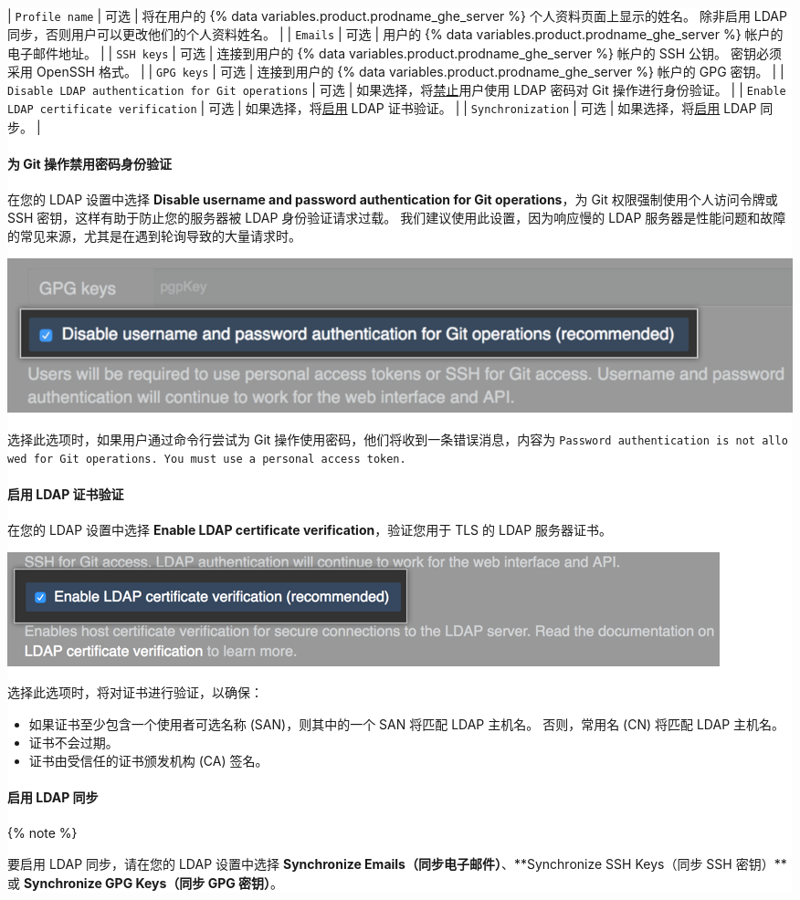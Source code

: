 | `Profile name`                                   | 可选 | 将在用户的 {% data variables.product.prodname_ghe_server %} 个人资料页面上显示的姓名。 除非启用 LDAP 同步，否则用户可以更改他们的个人资料姓名。                                                                                                      |
| `Emails`                                         | 可选 | 用户的 {% data variables.product.prodname_ghe_server %} 帐户的电子邮件地址。                                                                                                                                           |
| `SSH keys`                                       | 可选 | 连接到用户的 {% data variables.product.prodname_ghe_server %} 帐户的 SSH 公钥。 密钥必须采用 OpenSSH 格式。                                                                                                                    |
| `GPG keys`                                       | 可选 | 连接到用户的 {% data variables.product.prodname_ghe_server %} 帐户的 GPG 密钥。                                                                                                                                       |
| `Disable LDAP authentication for Git operations` | 可选 | 如果选择，将[禁止](#disabling-password-authentication-for-git-operations)用户使用 LDAP 密码对 Git 操作进行身份验证。                                                                                                                |
| `Enable LDAP certificate verification`           | 可选 | 如果选择，将[启用](#enabling-ldap-certificate-verification) LDAP 证书验证。                                                                                                                                              |
| `Synchronization`                                | 可选 | 如果选择，将[启用](#enabling-ldap-sync) LDAP 同步。                                                                                                                                                                    |

#### 为 Git 操作禁用密码身份验证

在您的 LDAP 设置中选择 **Disable username and password authentication for Git operations**，为 Git 权限强制使用个人访问令牌或 SSH 密钥，这样有助于防止您的服务器被 LDAP 身份验证请求过载。 我们建议使用此设置，因为响应慢的 LDAP 服务器是性能问题和故障的常见来源，尤其是在遇到轮询导致的大量请求时。

![为 Git 禁用 LDAP 密码身份验证的复选框](/assets/images/enterprise/management-console/ldap-disable-password-auth-for-git.png)

选择此选项时，如果用户通过命令行尝试为 Git 操作使用密码，他们将收到一条错误消息，内容为 `Password authentication is not allowed for Git operations. You must use a personal access token.`

#### 启用 LDAP 证书验证

在您的 LDAP 设置中选择 **Enable LDAP certificate verification**，验证您用于 TLS 的 LDAP 服务器证书。

![LDAP 证书验证复选框](/assets/images/enterprise/management-console/ldap-enable-certificate-verification.png)

选择此选项时，将对证书进行验证，以确保：
- 如果证书至少包含一个使用者可选名称 (SAN)，则其中的一个 SAN 将匹配 LDAP 主机名。 否则，常用名 (CN) 将匹配 LDAP 主机名。
- 证书不会过期。
- 证书由受信任的证书颁发机构 (CA) 签名。

#### 启用 LDAP 同步

{% note %}

要启用 LDAP 同步，请在您的 LDAP 设置中选择 **Synchronize Emails（同步电子邮件）**、**Synchronize SSH Keys（同步 SSH 密钥）**或 **Synchronize GPG Keys（同步 GPG 密钥）**。
